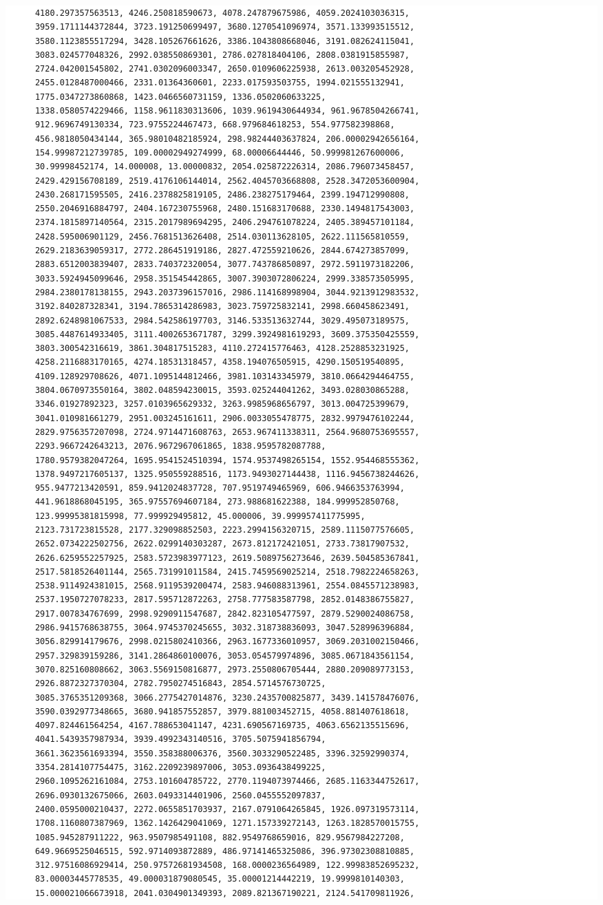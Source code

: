           4180.297357563513, 4246.250818590673, 4078.247879675986, 4059.2024103036315,
          3959.1711144372844, 3723.191250699497, 3680.1270541096974, 3571.133993515512,
          3580.1123855517294, 3428.105267661626, 3386.1043808668046, 3191.082624115041,
          3083.024577048326, 2992.038550869301, 2786.027818404106, 2808.0381915855987,
          2724.042001545802, 2741.0302096003347, 2650.0109606225938, 2613.003205452928,
          2455.0128487000466, 2331.01364360601, 2233.017593503755, 1994.021555132941,
          1775.0347273860868, 1423.0466560731159, 1336.0502060633225,
          1338.0580574229466, 1158.9611830313606, 1039.9619430644934, 961.9678504266741,
          912.9696749130334, 723.9755224467473, 668.979684618253, 554.977582398868,
          456.9818050434144, 365.98010482185924, 298.98244403637824, 206.00002942656164,
          154.99987212739785, 109.00002949274999, 68.00006644446, 50.999981267600006,
          30.99998452174, 14.000008, 13.00000832, 2054.025872226314, 2086.796073458457,
          2429.429156708189, 2519.4176106144014, 2562.4045703668808, 2528.3472053600904,
          2430.268171595505, 2416.2378825819105, 2486.238275179464, 2399.194712990808,
          2550.2046916884797, 2404.167230755968, 2480.151683170688, 2330.1494817543003,
          2374.1815897140564, 2315.2017989694295, 2406.294761078224, 2405.389457101184,
          2428.595006901129, 2456.7681513626408, 2514.030113628105, 2622.111565810559,
          2629.2183639059317, 2772.286451919186, 2827.472559210626, 2844.674273857099,
          2883.6512003839407, 2833.740372320054, 3077.743786850897, 2972.5911973182206,
          3033.5924945099646, 2958.351545442865, 3007.3903072806224, 2999.338573505995,
          2984.2380178138155, 2943.2037396157016, 2986.114168998904, 3044.9213912983532,
          3192.840287328341, 3194.7865314286983, 3023.759725832141, 2998.660458623491,
          2892.6248981067533, 2984.542586197703, 3146.533513632744, 3029.495073189575,
          3085.4487614933405, 3111.4002653671787, 3299.3924981619293, 3609.375350425559,
          3803.300542316619, 3861.304817515283, 4110.272415776463, 4128.2528853231925,
          4258.2116883170165, 4274.18531318457, 4358.194076505915, 4290.150519540895,
          4109.128929708626, 4071.1095144812466, 3981.103143345979, 3810.0664294464755,
          3804.0670973550164, 3802.048594230015, 3593.025244041262, 3493.028030865288,
          3346.01927892323, 3257.0103965629332, 3263.9985968656797, 3013.004725399679,
          3041.010981661279, 2951.003245161611, 2906.0033055478775, 2832.9979476102244,
          2829.9756357207098, 2724.9714471608763, 2653.967411338311, 2564.9680753695557,
          2293.9667242643213, 2076.9672967061865, 1838.9595782087788,
          1780.9579382047264, 1695.9541524510394, 1574.9537498265154, 1552.954468555362,
          1378.9497217605137, 1325.950559288516, 1173.9493027144438, 1116.9456738244626,
          955.9477213420591, 859.9412024837728, 707.9519749465969, 606.9466353763994,
          441.9618868045195, 365.97557694607184, 273.988681622388, 184.999952850768,
          123.99995381815998, 77.999929495812, 45.000006, 39.999957411775995,
          2123.731723815528, 2177.329098852503, 2223.2994156320715, 2589.1115077576605,
          2652.0734222502756, 2622.0299140303287, 2673.812172421051, 2733.73817907532,
          2626.6259552257925, 2583.5723983977123, 2619.5089756273646, 2639.504585367841,
          2517.5818526401144, 2565.731991011584, 2415.7459569025214, 2518.7982224658263,
          2538.9114924381015, 2568.9119539200474, 2583.946088313961, 2554.0845571238983,
          2537.1950727078233, 2817.595712872263, 2758.777583587798, 2852.0148386755827,
          2917.007834767699, 2998.9290911547687, 2842.823105477597, 2879.5290024086758,
          2986.9415768638755, 3064.9745370245655, 3032.318738836093, 3047.528996396884,
          3056.829914179676, 2998.0215802410366, 2963.1677336010957, 3069.2031002150466,
          2957.329839159286, 3141.2864860100076, 3053.054579974896, 3085.0671843561154,
          3070.825160808662, 3063.5569150816877, 2973.2550806705444, 2880.209089773153,
          2926.8872327370304, 2782.7950274516843, 2854.5714576730725,
          3085.3765351209368, 3066.2775427014876, 3230.2435700825877, 3439.141578476076,
          3590.0392977348665, 3680.941857552857, 3979.881003452715, 4058.881407618618,
          4097.824461564254, 4167.788653041147, 4231.690567169735, 4063.6562135515696,
          4041.5439357987934, 3939.4992343140516, 3705.5075941856794,
          3661.3623561693394, 3550.358388006376, 3560.3033290522485, 3396.32592990374,
          3354.2814107754475, 3162.2209239897006, 3053.0936438499225,
          2960.1095262161084, 2753.101604785722, 2770.1194073974466, 2685.1163344752617,
          2696.0930132675066, 2603.0493314401906, 2560.0455552097837,
          2400.0595000210437, 2272.0655851703937, 2167.0791064265845, 1926.097319573114,
          1708.1160807387969, 1362.1426429041069, 1271.157339272143, 1263.1828570015755,
          1085.945287911222, 963.9507985491108, 882.9549768659016, 829.9567984227208,
          649.9669525046515, 592.9714093872889, 486.97141465325086, 396.97302308810885,
          312.97516086929414, 250.97572681934508, 168.0000236564989, 122.99983852695232,
          83.00003445778535, 49.000031879080545, 35.00001214442219, 19.9999810140303,
          15.000021066673918, 2041.0304901349393, 2089.821367190221, 2124.541709811926,